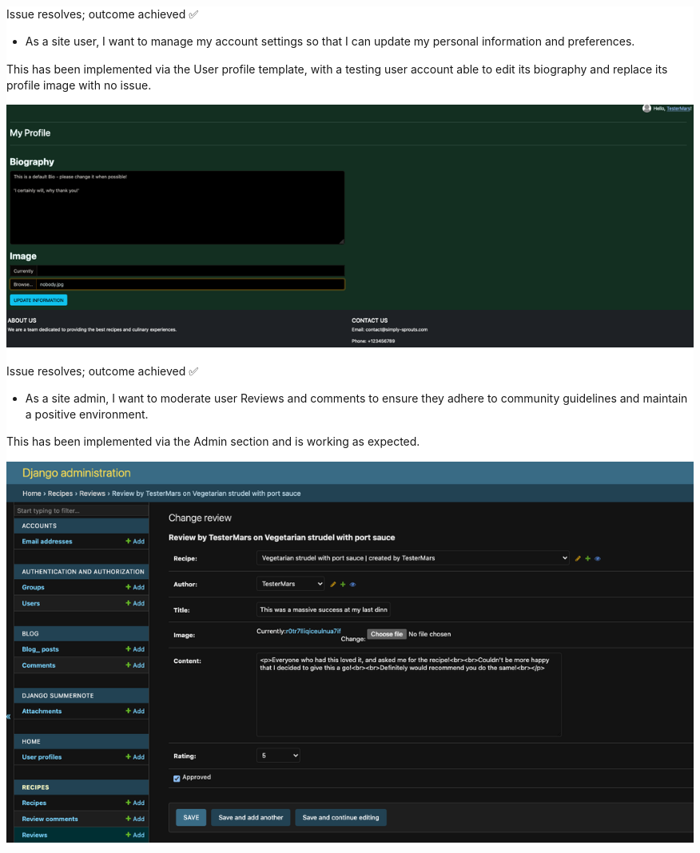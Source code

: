 Issue resolves; outcome achieved ✅

- As a site user, I want to manage my account settings so that I can update my personal information and preferences.

This has been implemented via the User profile template, with a testing user account able to edit its biography and replace its profile image with no issue.

![User Profile testing](media/Testing_User_Profiles.png)

Issue resolves; outcome achieved ✅

- As a site admin, I want to moderate user Reviews and comments to ensure they adhere to community guidelines and maintain a positive environment.

This has been implemented via the Admin section and is working as expected.

![Admin - Reviews](media/Admin-reviews.png)
